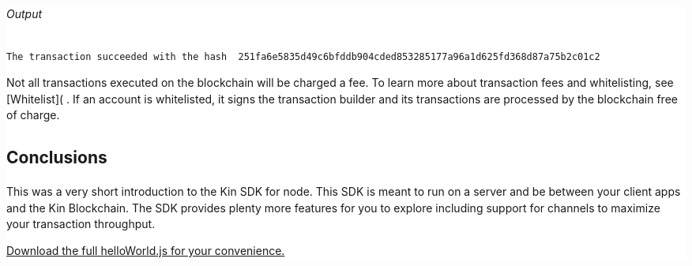 ###### Output
```
The transaction succeeded with the hash  251fa6e5835d49c6bfddb904cded853285177a96a1d625fd368d87a75b2c01c2
```

Not all transactions executed on the blockchain will be charged a fee. To learn more about transaction fees and whitelisting, see [Whitelist](
.
If an account is whitelisted, it signs the transaction builder and its transactions are processed by the blockchain free of charge.

## Conclusions
This was a very short introduction to the Kin SDK for node. This SDK is meant to run on a server and be between your client apps and the Kin Blockchain.
The SDK provides plenty more features for you to explore including support for channels to maximize your transaction throughput.

[//]: # (## Downloads)

[Download the full helloWorld.js for your convenience.](/kin-website-docs/hello-world/kin-sdk-node-hello-world.zip)

[//]: # (Track progress and download the Node SDK on GitHub.)
